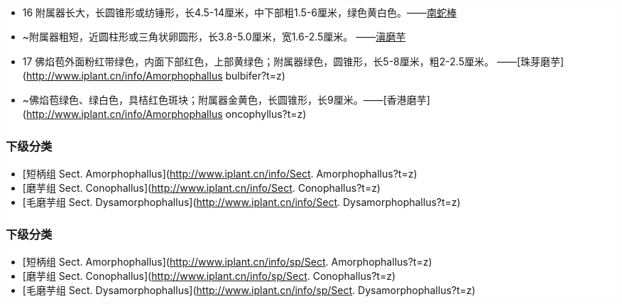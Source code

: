 * 16 附属器长大，长圆锥形或纺锤形，长4.5-14厘米，中下部粗1.5-6厘米，绿色黄白色。——[南蛇棒](Amorphophallus-dunnii-南蛇棒.md)

* ~附属器粗短，近圆柱形或三角状卵圆形，长3.8-5.0厘米，宽1.6-2.5厘米。 ——[滇磨芋](Amorphophallus-yunnanensis-滇蘑芋.md)

* 17 佛焰苞外面粉红带绿色，内面下部红色，上部黄绿色；附属器绿色，圆锥形，长5-8厘米，粗2-2.5厘米。 ——[珠芽磨芋](http://www.iplant.cn/info/Amorphophallus bulbifer?t=z)

* ~佛焰苞绿色、绿白色，具桔红色斑块；附属器金黄色，长圆锥形，长9厘米。——[香港磨芋](http://www.iplant.cn/info/Amorphophallus oncophyllus?t=z)

### 下级分类
* [短柄组  Sect. Amorphophallus](http://www.iplant.cn/info/Sect. Amorphophallus?t=z)
* [磨芋组  Sect. Conophallus](http://www.iplant.cn/info/Sect. Conophallus?t=z)
* [毛磨芋组  Sect. Dysamorphophallus](http://www.iplant.cn/info/Sect. Dysamorphophallus?t=z)

### 下级分类
* [短柄组  Sect. Amorphophallus](http://www.iplant.cn/info/sp/Sect. Amorphophallus?t=z)
* [磨芋组  Sect. Conophallus](http://www.iplant.cn/info/sp/Sect. Conophallus?t=z)
* [毛磨芋组  Sect. Dysamorphophallus](http://www.iplant.cn/info/sp/Sect. Dysamorphophallus?t=z)

